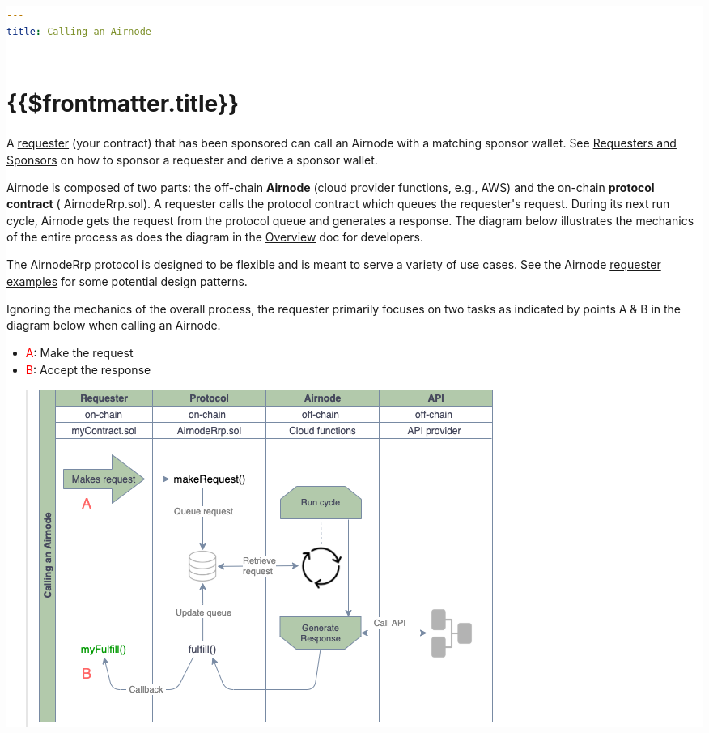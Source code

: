 ```yaml
---
title: Calling an Airnode
---
```


# {{$frontmatter.title}}

<TocHeader />
<TOC class="table-of-contents" :include-level="[2,3]" />

A [requester](requesters-sponsors.md#what-is-a-requester) (your contract) that has been sponsored can call an Airnode with a matching sponsor wallet. See [Requesters and Sponsors](requesters-sponsors.md) on how to sponsor a requester and derive a sponsor wallet.

Airnode is composed of two parts: the off-chain **Airnode** (cloud provider functions, e.g., AWS) and the on-chain **protocol contract** ( AirnodeRrp.sol). A requester calls the protocol contract which queues the requester's request. During its next run cycle, Airnode gets the request from the protocol queue and generates a response. The diagram below illustrates the mechanics of the entire process as does the diagram in the [Overview](./) doc for developers.

The AirnodeRrp protocol is designed to be flexible and is meant to serve a variety of use cases. See the Airnode [requester examples](https://github.com/api3dao/airnode-starter/blob/main/contracts/ExampleClient.sol) for some potential design patterns.

Ignoring the mechanics of the overall process, the requester primarily focuses on two tasks as indicated by points A & B in the diagram below when calling an Airnode.

- <span style="color:red;">A</span>: Make the request
- <span style="color:red;">B</span>: Accept the response

> <img src="../assets/images/call-an-airnode.png"/>
